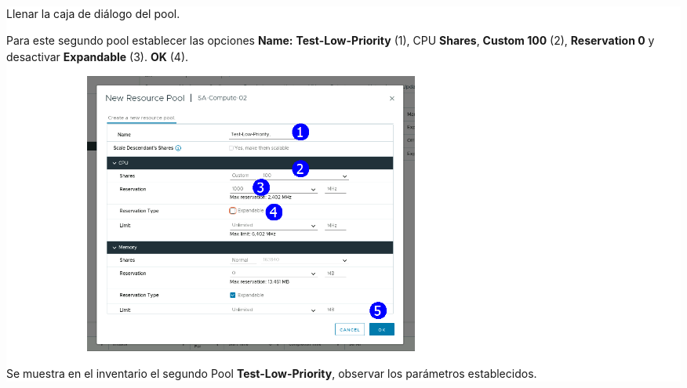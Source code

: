 Llenar la caja de diálogo del pool.

Para este segundo pool establecer las opciones **Name:**
**Test-Low-Priority** (1), CPU **Shares**, **Custom 100** (2),
**Reservation 0** y desactivar **Expandable** (3). **OK** (4).

<img src="./media/image34.png" style="width:6.5in;height:3.65625in"
alt="A computer screen with a computer screen Description automatically generated" />

Se muestra en el inventario el segundo Pool **Test-Low-Priority**,
observar los parámetros establecidos.
